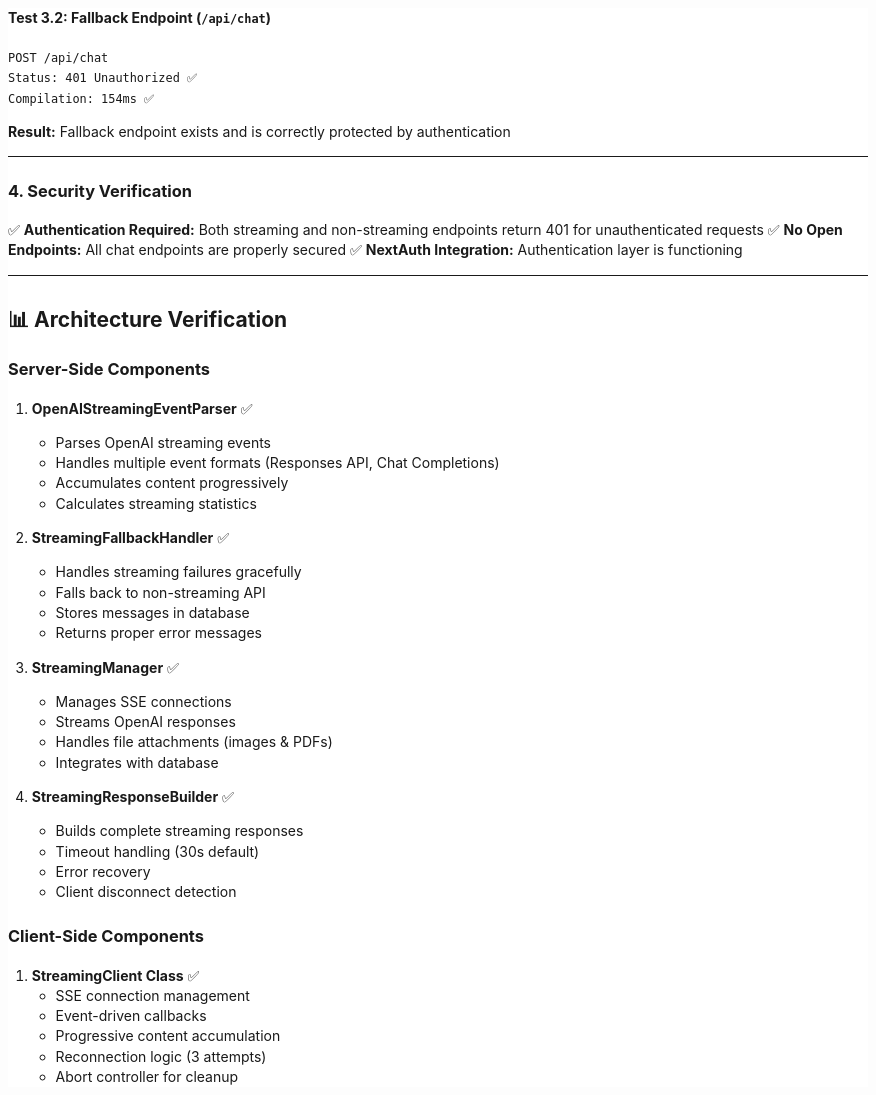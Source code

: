 #### Test 3.2: Fallback Endpoint (`/api/chat`)
```bash
POST /api/chat
Status: 401 Unauthorized ✅
Compilation: 154ms ✅
```

**Result:** Fallback endpoint exists and is correctly protected by authentication

---

### 4. Security Verification

✅ **Authentication Required:** Both streaming and non-streaming endpoints return 401 for unauthenticated requests
✅ **No Open Endpoints:** All chat endpoints are properly secured
✅ **NextAuth Integration:** Authentication layer is functioning

---

## 📊 Architecture Verification

### Server-Side Components

1. **OpenAIStreamingEventParser** ✅
   - Parses OpenAI streaming events
   - Handles multiple event formats (Responses API, Chat Completions)
   - Accumulates content progressively
   - Calculates streaming statistics

2. **StreamingFallbackHandler** ✅
   - Handles streaming failures gracefully
   - Falls back to non-streaming API
   - Stores messages in database
   - Returns proper error messages

3. **StreamingManager** ✅
   - Manages SSE connections
   - Streams OpenAI responses
   - Handles file attachments (images & PDFs)
   - Integrates with database

4. **StreamingResponseBuilder** ✅
   - Builds complete streaming responses
   - Timeout handling (30s default)
   - Error recovery
   - Client disconnect detection

### Client-Side Components

1. **StreamingClient Class** ✅
   - SSE connection management
   - Event-driven callbacks
   - Progressive content accumulation
   - Reconnection logic (3 attempts)
   - Abort controller for cleanup

